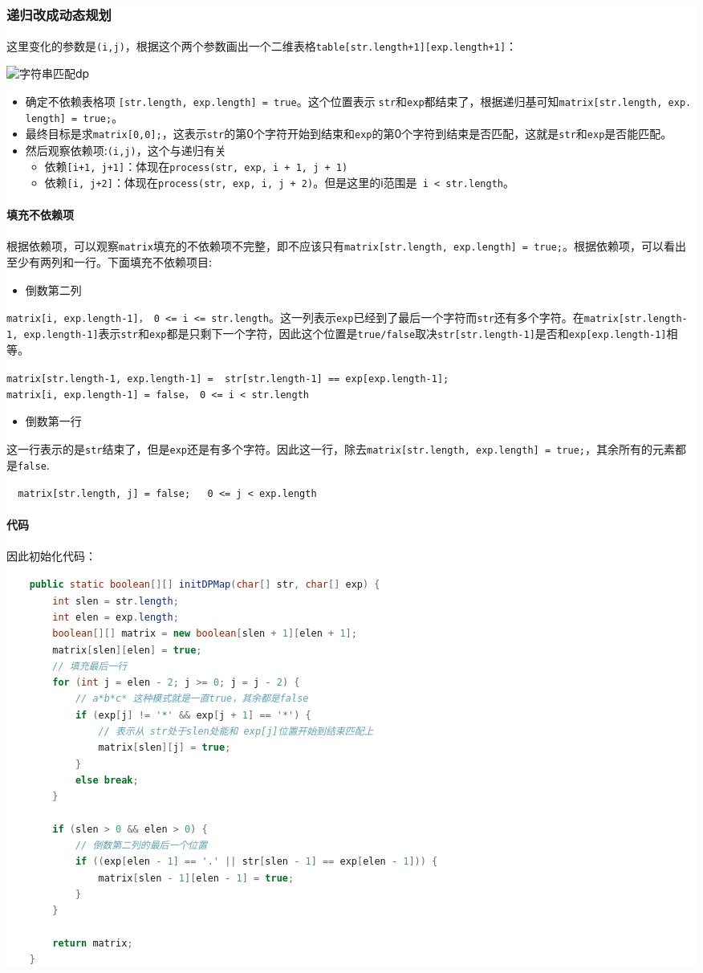 ### 递归改成动态规划 

这里变化的参数是`(i,j)`，根据这个两个参数画出一个二维表格`table[str.length+1][exp.length+1]`： 

![字符串匹配dp](/Image/A8.字符串匹配-photo/字符串匹配_dp.png) 

+ 确定不依赖表格项 `[str.length, exp.length] = true`。这个位置表示 `str`和`exp`都结束了，根据递归基可知`matrix[str.length, exp.length] = true;`。
+ 最终目标是求`matrix[0,0];`，这表示`str`的第0个字符开始到结束和`exp`的第0个字符到结束是否匹配，这就是`str`和`exp`是否能匹配。 
+ 然后观察依赖项:`(i,j)`，这个与递归有关
  + 依赖`[i+1, j+1]`：体现在`process(str, exp, i + 1, j + 1)`
  + 依赖`[i, j+2]`：体现在`process(str, exp, i, j + 2)`。但是这里的i范围是` i < str.length`。

#### 填充不依赖项

根据依赖项，可以观察`matrix`填充的不依赖项不完整，即不应该只有`matrix[str.length, exp.length] = true;`。根据依赖项，可以看出至少有两列和一行。下面填充不依赖项目:

+ 倒数第二列 

`matrix[i, exp.length-1]， 0 <= i <= str.length`。这一列表示`exp`已经到了最后一个字符而`str`还有多个字符。在`matrix[str.length-1, exp.length-1]`表示`str`和`exp`都是只剩下一个字符，因此这个位置是`true/false`取决`str[str.length-1]`是否和`exp[exp.length-1]`相等。

  ```
matrix[str.length-1, exp.length-1] =  str[str.length-1] == exp[exp.length-1];
matrix[i, exp.length-1] = false， 0 <= i < str.length 
  ```

+ 倒数第一行 

这一行表示的是`str`结束了，但是`exp`还是有多个字符。因此这一行，除去`matrix[str.length, exp.length] = true;`，其余所有的元素都是`false`.

```
  matrix[str.length, j] = false;   0 <= j < exp.length 
```

#### 代码

因此初始化代码：

```java
  	public static boolean[][] initDPMap(char[] str, char[] exp) {
		int slen = str.length;
		int elen = exp.length;
		boolean[][] matrix = new boolean[slen + 1][elen + 1];
		matrix[slen][elen] = true;
		// 填充最后一行 
		for (int j = elen - 2; j >= 0; j = j - 2) {
			// a*b*c* 这种模式就是一直true，其余都是false
			if (exp[j] != '*' && exp[j + 1] == '*') {
				// 表示从 str处于slen处能和 exp[j]位置开始到结束匹配上
				matrix[slen][j] = true;
			} 
			else break;
		}

		if (slen > 0 && elen > 0) {
			// 倒数第二列的最后一个位置
			if ((exp[elen - 1] == '.' || str[slen - 1] == exp[elen - 1])) {
				matrix[slen - 1][elen - 1] = true;
			}
		}

		return matrix;
	}
```
